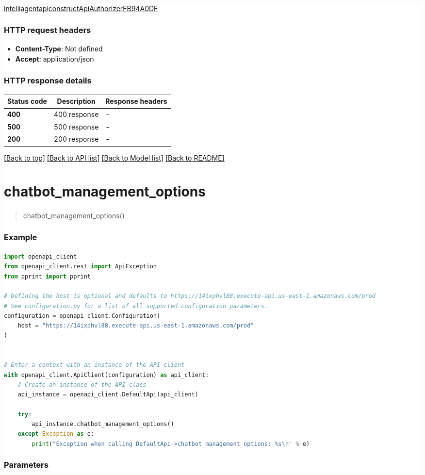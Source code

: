 [intelliagentapiconstructApiAuthorizerFB94A0DF](../README.md#intelliagentapiconstructApiAuthorizerFB94A0DF)

### HTTP request headers

 - **Content-Type**: Not defined
 - **Accept**: application/json

### HTTP response details

| Status code | Description | Response headers |
|-------------|-------------|------------------|
**400** | 400 response |  -  |
**500** | 500 response |  -  |
**200** | 200 response |  -  |

[[Back to top]](#) [[Back to API list]](../README.md#documentation-for-api-endpoints) [[Back to Model list]](../README.md#documentation-for-models) [[Back to README]](../README.md)

# **chatbot_management_options**
> chatbot_management_options()



### Example


```python
import openapi_client
from openapi_client.rest import ApiException
from pprint import pprint

# Defining the host is optional and defaults to https://14ixphvl88.execute-api.us-east-1.amazonaws.com/prod
# See configuration.py for a list of all supported configuration parameters.
configuration = openapi_client.Configuration(
    host = "https://14ixphvl88.execute-api.us-east-1.amazonaws.com/prod"
)


# Enter a context with an instance of the API client
with openapi_client.ApiClient(configuration) as api_client:
    # Create an instance of the API class
    api_instance = openapi_client.DefaultApi(api_client)

    try:
        api_instance.chatbot_management_options()
    except Exception as e:
        print("Exception when calling DefaultApi->chatbot_management_options: %s\n" % e)
```



### Parameters
